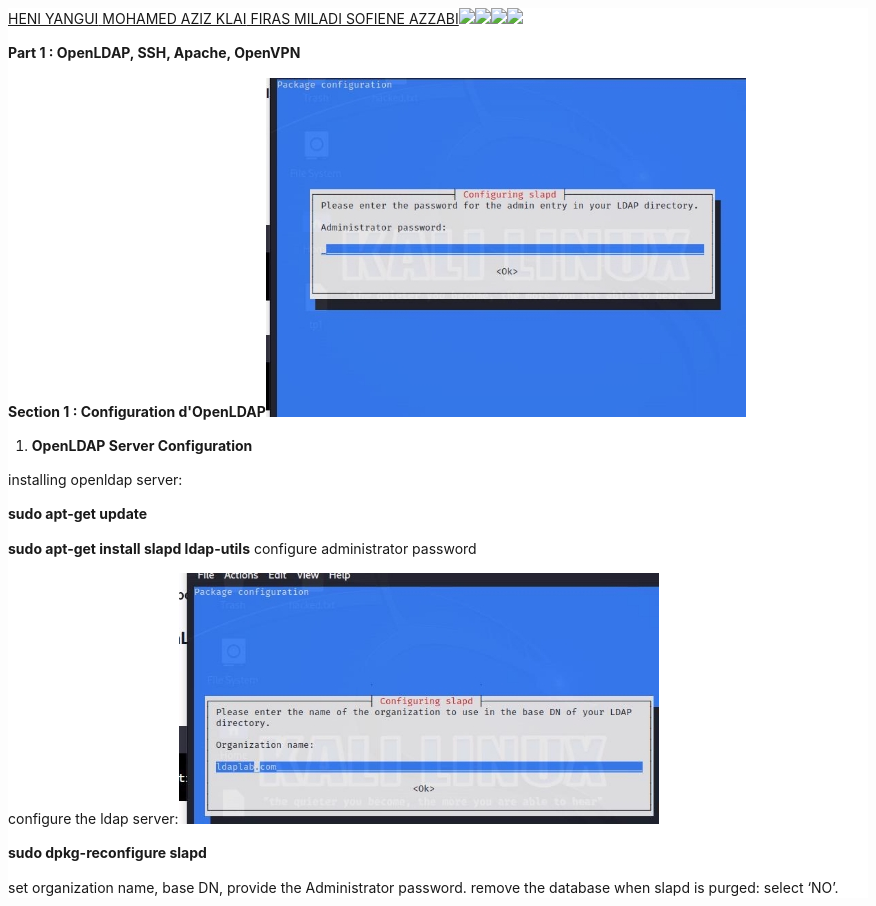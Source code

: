 ﻿[HENI YANGUI](mailto:heni.yangui@insat.ucar.tn)[ MOHAMED AZIZ KLAI](mailto:mohamedaziz.klai@insat.ucar.tn)[ FIRAS MILADI](mailto:firas.miladi@insat.ucar.tn)[ SOFIENE AZZABI](mailto:sofiene.azzabi@insat.ucar.tn)![](Aspose.Words.7c805726-6d09-47c0-8681-d5cd0721cb39.001.png)![](Aspose.Words.7c805726-6d09-47c0-8681-d5cd0721cb39.002.png)![](Aspose.Words.7c805726-6d09-47c0-8681-d5cd0721cb39.003.png)![](Aspose.Words.7c805726-6d09-47c0-8681-d5cd0721cb39.004.png)

**Part 1 : OpenLDAP, SSH, Apache, OpenVPN**

**Section 1 : Configuration d'OpenLDAP![](Aspose.Words.7c805726-6d09-47c0-8681-d5cd0721cb39.005.jpeg)**

1. **OpenLDAP Server Configuration**

installing openldap server:

**sudo apt-get update**

**sudo apt-get install slapd ldap-utils** configure administrator password

configure the ldap server:![](Aspose.Words.7c805726-6d09-47c0-8681-d5cd0721cb39.006.jpeg)

**sudo dpkg-reconfigure slapd**

set organization name, base DN, provide the Administrator password. remove the database when slapd is purged: select ‘NO’.
